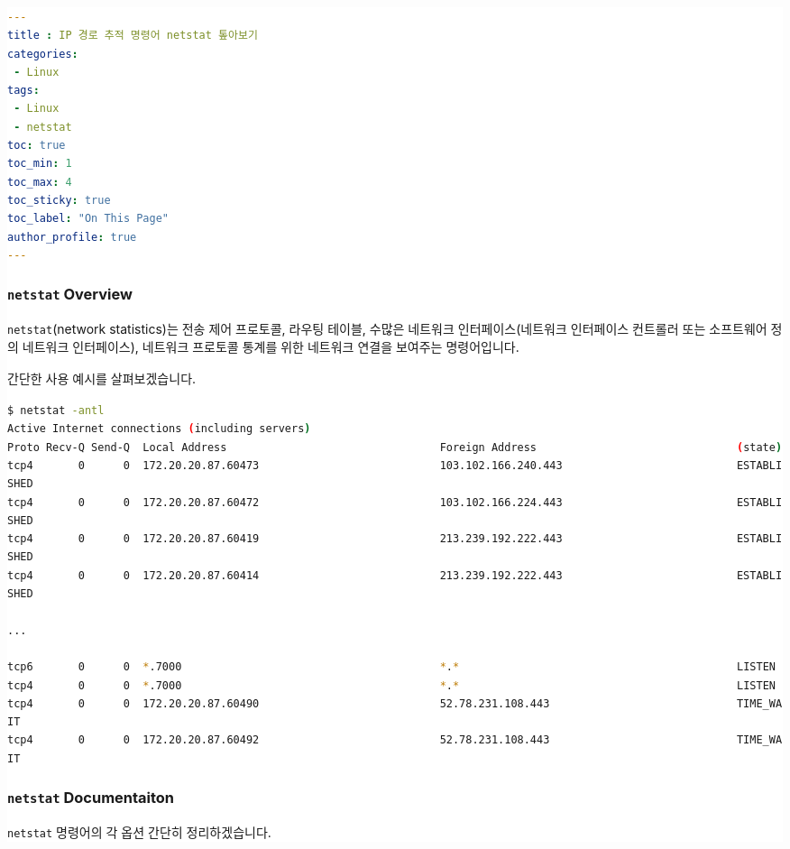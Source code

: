 ```yaml
---
title : IP 경로 추적 명령어 netstat 톺아보기
categories:
 - Linux
tags:
 - Linux
 - netstat
toc: true
toc_min: 1
toc_max: 4
toc_sticky: true
toc_label: "On This Page"
author_profile: true
---
```


### `netstat` Overview

`netstat`(network statistics)는 전송 제어 프로토콜, 라우팅 테이블, 수많은 네트워크 인터페이스(네트워크 인터페이스 컨트롤러 또는 소프트웨어 정의 네트워크 인터페이스), 네트워크 프로토콜 통계를 위한 네트워크 연결을 보여주는 명령어입니다. 

간단한 사용 예시를 살펴보겠습니다.

```bash
$ netstat -antl
Active Internet connections (including servers)
Proto Recv-Q Send-Q  Local Address                                 Foreign Address                               (state)
tcp4       0      0  172.20.20.87.60473                            103.102.166.240.443                           ESTABLISHED
tcp4       0      0  172.20.20.87.60472                            103.102.166.224.443                           ESTABLISHED
tcp4       0      0  172.20.20.87.60419                            213.239.192.222.443                           ESTABLISHED
tcp4       0      0  172.20.20.87.60414                            213.239.192.222.443                           ESTABLISHED

...

tcp6       0      0  *.7000                                        *.*                                           LISTEN
tcp4       0      0  *.7000                                        *.*                                           LISTEN
tcp4       0      0  172.20.20.87.60490                            52.78.231.108.443                             TIME_WAIT
tcp4       0      0  172.20.20.87.60492                            52.78.231.108.443                             TIME_WAIT
```

### `netstat` Documentaiton

`netstat` 명령어의 각 옵션 간단히 정리하겠습니다.
